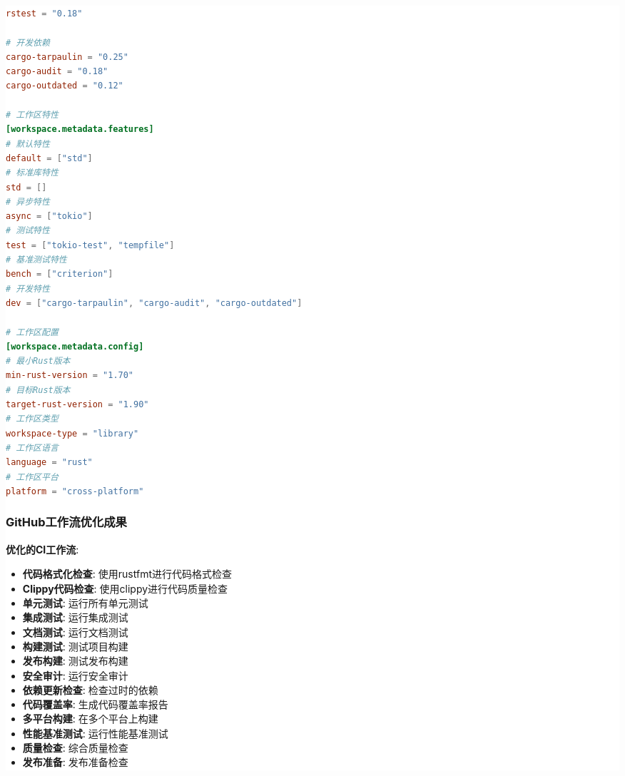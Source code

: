 ```toml
rstest = "0.18"

# 开发依赖
cargo-tarpaulin = "0.25"
cargo-audit = "0.18"
cargo-outdated = "0.12"

# 工作区特性
[workspace.metadata.features]
# 默认特性
default = ["std"]
# 标准库特性
std = []
# 异步特性
async = ["tokio"]
# 测试特性
test = ["tokio-test", "tempfile"]
# 基准测试特性
bench = ["criterion"]
# 开发特性
dev = ["cargo-tarpaulin", "cargo-audit", "cargo-outdated"]

# 工作区配置
[workspace.metadata.config]
# 最小Rust版本
min-rust-version = "1.70"
# 目标Rust版本
target-rust-version = "1.90"
# 工作区类型
workspace-type = "library"
# 工作区语言
language = "rust"
# 工作区平台
platform = "cross-platform"
```

### GitHub工作流优化成果

**优化的CI工作流**:

- **代码格式化检查**: 使用rustfmt进行代码格式检查
- **Clippy代码检查**: 使用clippy进行代码质量检查
- **单元测试**: 运行所有单元测试
- **集成测试**: 运行集成测试
- **文档测试**: 运行文档测试
- **构建测试**: 测试项目构建
- **发布构建**: 测试发布构建
- **安全审计**: 运行安全审计
- **依赖更新检查**: 检查过时的依赖
- **代码覆盖率**: 生成代码覆盖率报告
- **多平台构建**: 在多个平台上构建
- **性能基准测试**: 运行性能基准测试
- **质量检查**: 综合质量检查
- **发布准备**: 发布准备检查
